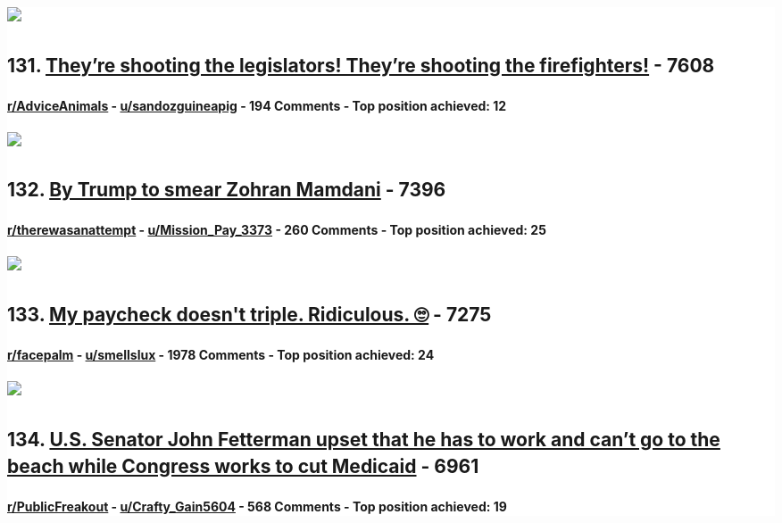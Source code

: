 <a href="https://i.redd.it/chmcexupwz9f1.jpeg"><img src="https://external-preview.redd.it/GpaYO-tSga8VdbHpKhykd8z5A_484NRJZ-t79s7IehE.jpeg?width=140&amp;height=140&amp;crop=140:140,smart&amp;auto=webp&amp;s=8fb7f79f593d9e55946a93ed397d563c30b5a8ab"></img></a>

## 131. [They’re shooting the legislators! They’re shooting the firefighters!](http://reddit.com/r/AdviceAnimals/comments/1lol56f/theyre_shooting_the_legislators_theyre_shooting/) - 7608
#### [r/AdviceAnimals](http://reddit.com/r/AdviceAnimals) - [u/sandozguineapig](http://reddit.com/u/sandozguineapig) - 194 Comments - Top position achieved: 12

<a href="https://i.redd.it/2izga34x35af1.jpeg"><img src="https://b.thumbs.redditmedia.com/jjptlcd_Mz6wVM5PCv3GTyoTLqTcPE8515bUfSWgCSo.jpg"></img></a>

## 132. [By Trump to smear Zohran Mamdani](http://reddit.com/r/therewasanattempt/comments/1lnvfj6/by_trump_to_smear_zohran_mamdani/) - 7396
#### [r/therewasanattempt](http://reddit.com/r/therewasanattempt) - [u/Mission_Pay_3373](http://reddit.com/u/Mission_Pay_3373) - 260 Comments - Top position achieved: 25

<a href="https://v.redd.it/uddwe61cyy9f1"><img src="https://external-preview.redd.it/dTVsYmk2MWN5eTlmMRokgIR1MatI7LN6TUf9htjlNMQwDv6D6O_hDBuTPfpd.png?width=140&amp;height=78&amp;crop=140:78,smart&amp;format=jpg&amp;v=enabled&amp;lthumb=true&amp;s=a153ade3ad5e6a40bd2722f653242392c95c1f0d"></img></a>

## 133. [My paycheck doesn't triple. Ridiculous. 🙄](http://reddit.com/r/facepalm/comments/1loenwh/my_paycheck_doesnt_triple_ridiculous/) - 7275
#### [r/facepalm](http://reddit.com/r/facepalm) - [u/smellslux](http://reddit.com/u/smellslux) - 1978 Comments - Top position achieved: 24

<a href="https://i.redd.it/cxcgkl6bu3af1.png"><img src="https://a.thumbs.redditmedia.com/xOS3_07c6O_zTJbiHuyg2QpDaWe8zonr45FteL__ho0.jpg"></img></a>

## 134. [U.S. Senator John Fetterman upset that he has to work and can’t go to the beach while Congress works to cut Medicaid](http://reddit.com/r/PublicFreakout/comments/1lod3ph/us_senator_john_fetterman_upset_that_he_has_to/) - 6961
#### [r/PublicFreakout](http://reddit.com/r/PublicFreakout) - [u/Crafty_Gain5604](http://reddit.com/u/Crafty_Gain5604) - 568 Comments - Top position achieved: 19

